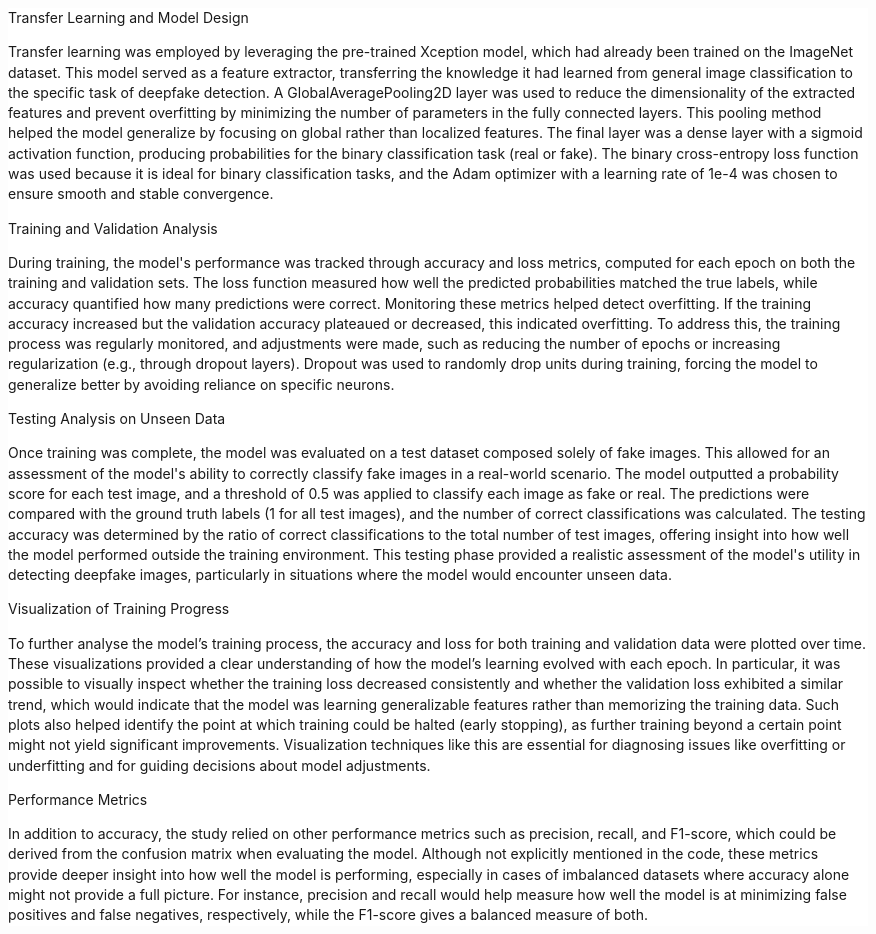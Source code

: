 Transfer Learning and Model Design

Transfer learning was employed by leveraging the pre-trained Xception model, which had already been trained on the ImageNet dataset. This model served as a feature extractor, transferring the knowledge it had learned from general image classification to the specific task of deepfake detection.
A GlobalAveragePooling2D layer was used to reduce the dimensionality of the extracted features and prevent overfitting by minimizing the number of parameters in the fully connected layers. This pooling method helped the model generalize by focusing on global rather than localized features.
The final layer was a dense layer with a sigmoid activation function, producing probabilities for the binary classification task (real or fake). The binary cross-entropy loss function was used because it is ideal for binary classification tasks, and the Adam optimizer with a learning rate of 1e-4 was chosen to ensure smooth and stable convergence.

Training and Validation Analysis

During training, the model's performance was tracked through accuracy and loss metrics, computed for each epoch on both the training and validation sets. The loss function measured how well the predicted probabilities matched the true labels, while accuracy quantified how many predictions were correct.
Monitoring these metrics helped detect overfitting. If the training accuracy increased but the validation accuracy plateaued or decreased, this indicated overfitting. To address this, the training process was regularly monitored, and adjustments were made, such as reducing the number of epochs or increasing regularization (e.g., through dropout layers). Dropout was used to randomly drop units during training, forcing the model to generalize better by avoiding reliance on specific neurons.

Testing Analysis on Unseen Data

Once training was complete, the model was evaluated on a test dataset composed solely of fake images. This allowed for an assessment of the model's ability to correctly classify fake images in a real-world scenario. The model outputted a probability score for each test image, and a threshold of 0.5 was applied to classify each image as fake or real.
The predictions were compared with the ground truth labels (1 for all test images), and the number of correct classifications was calculated. The testing accuracy was determined by the ratio of correct classifications to the total number of test images, offering insight into how well the model performed outside the training environment.
This testing phase provided a realistic assessment of the model's utility in detecting deepfake images, particularly in situations where the model would encounter unseen data.

Visualization of Training Progress

To further analyse the model’s training process, the accuracy and loss for both training and validation data were plotted over time. These visualizations provided a clear understanding of how the model’s learning evolved with each epoch. In particular, it was possible to visually inspect whether the training loss decreased consistently and whether the validation loss exhibited a similar trend, which would indicate that the model was learning generalizable features rather than memorizing the training data.
Such plots also helped identify the point at which training could be halted (early stopping), as further training beyond a certain point might not yield significant improvements. Visualization techniques like this are essential for diagnosing issues like overfitting or underfitting and for guiding decisions about model adjustments.

Performance Metrics

In addition to accuracy, the study relied on other performance metrics such as precision, recall, and F1-score, which could be derived from the confusion matrix when evaluating the model. Although not explicitly mentioned in the code, these metrics provide deeper insight into how well the model is performing, especially in cases of imbalanced datasets where accuracy alone might not provide a full picture. For instance, precision and recall would help measure how well the model is at minimizing false positives and false negatives, respectively, while the F1-score gives a balanced measure of both.
